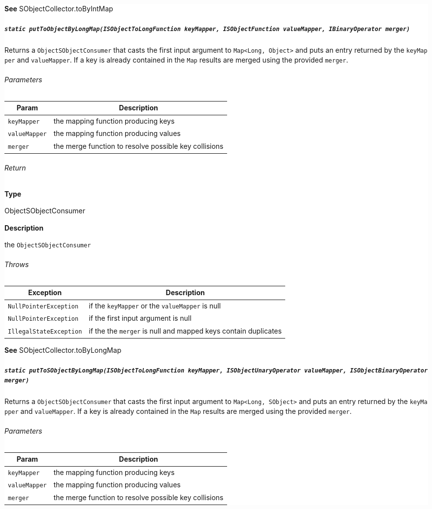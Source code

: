 
**See** SObjectCollector.toByIntMap

##### `static putToObjectByLongMap(ISObjectToLongFunction keyMapper, ISObjectFunction valueMapper, IBinaryOperator merger)`

Returns a `ObjectSObjectConsumer` that casts the first input argument to `Map<Long, Object>` and puts an entry returned by the `keyMapper` and `valueMapper`. If a key is already contained in the `Map` results are merged using the provided `merger`.

###### Parameters
|Param|Description|
|---|---|
|`keyMapper`|the mapping function producing keys|
|`valueMapper`|the mapping function producing values|
|`merger`|the merge function to resolve possible key collisions|

###### Return

**Type**

ObjectSObjectConsumer

**Description**

the `ObjectSObjectConsumer`

###### Throws
|Exception|Description|
|---|---|
|`NullPointerException`|if the `keyMapper` or the `valueMapper` is null|
|`NullPointerException`|if the first input argument is null|
|`IllegalStateException`|if the the `merger` is null and mapped keys contain duplicates|


**See** SObjectCollector.toByLongMap

##### `static putToSObjectByLongMap(ISObjectToLongFunction keyMapper, ISObjectUnaryOperator valueMapper, ISObjectBinaryOperator merger)`

Returns a `ObjectSObjectConsumer` that casts the first input argument to `Map<Long, SObject>` and puts an entry returned by the `keyMapper` and `valueMapper`. If a key is already contained in the `Map` results are merged using the provided `merger`.

###### Parameters
|Param|Description|
|---|---|
|`keyMapper`|the mapping function producing keys|
|`valueMapper`|the mapping function producing values|
|`merger`|the merge function to resolve possible key collisions|
